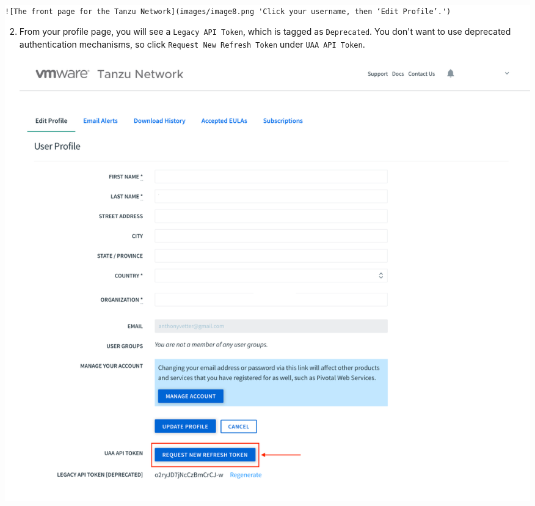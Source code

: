     ![The front page for the Tanzu Network](images/image8.png 'Click your username, then ‘Edit Profile’.')

2. From your profile page, you will see a `Legacy API Token`, which is tagged as `Deprecated`. You don't want to use deprecated authentication mechanisms, so click `Request New Refresh Token` under `UAA API Token`.

    ![The profile for the Tanzu Network](images/image9.png 'Click ‘Request New Refresh Token’.')
